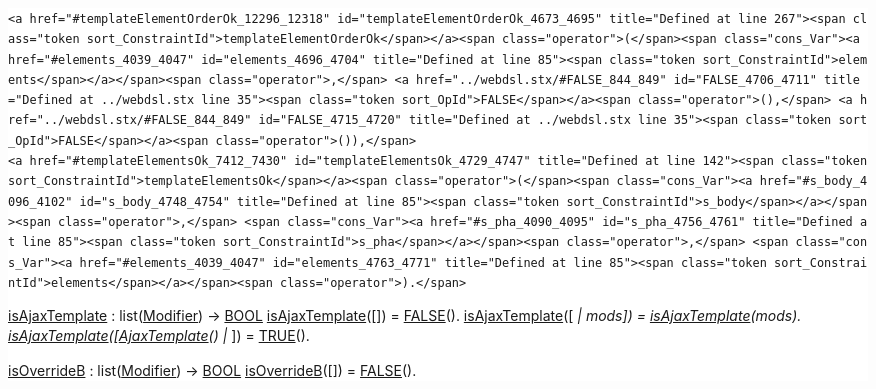     <a href="#templateElementOrderOk_12296_12318" id="templateElementOrderOk_4673_4695" title="Defined at line 267"><span class="token sort_ConstraintId">templateElementOrderOk</span></a><span class="operator">(</span><span class="cons_Var"><a href="#elements_4039_4047" id="elements_4696_4704" title="Defined at line 85"><span class="token sort_ConstraintId">elements</span></a></span><span class="operator">,</span> <a href="../webdsl.stx/#FALSE_844_849" id="FALSE_4706_4711" title="Defined at ../webdsl.stx line 35"><span class="token sort_OpId">FALSE</span></a><span class="operator">(),</span> <a href="../webdsl.stx/#FALSE_844_849" id="FALSE_4715_4720" title="Defined at ../webdsl.stx line 35"><span class="token sort_OpId">FALSE</span></a><span class="operator">()),</span>
    <a href="#templateElementsOk_7412_7430" id="templateElementsOk_4729_4747" title="Defined at line 142"><span class="token sort_ConstraintId">templateElementsOk</span></a><span class="operator">(</span><span class="cons_Var"><a href="#s_body_4096_4102" id="s_body_4748_4754" title="Defined at line 85"><span class="token sort_ConstraintId">s_body</span></a></span><span class="operator">,</span> <span class="cons_Var"><a href="#s_pha_4090_4095" id="s_pha_4756_4761" title="Defined at line 85"><span class="token sort_ConstraintId">s_pha</span></a></span><span class="operator">,</span> <span class="cons_Var"><a href="#elements_4039_4047" id="elements_4763_4771" title="Defined at line 85"><span class="token sort_ConstraintId">elements</span></a></span><span class="operator">).</span>

  <a href="#isAjaxTemplate_3249_3263" id="isAjaxTemplate_4777_4791" title="Referenced at line 71, 72, 99, 100, 100, 101"><span class="token sort_ConstraintId">isAjaxTemplate</span></a> <span class="operator">:</span> <span class="keyword">list</span><span class="operator">(</span><span class="cons_SimpleSort"><a href="../../../src-gen/statix/signatures/WebDSL-UI-sig.stx/#Modifier_243_251" id="Modifier_4799_4807" title="Defined at ../../../src-gen/statix/signatures/WebDSL-UI-sig.stx line 14"><span class="token sort_OpId">Modifier</span></a></span><span class="operator">)</span> <span class="operator">-&gt;</span> <span class="cons_SimpleSort"><a href="../webdsl.stx/#BOOL_697_701" id="BOOL_4812_4816" title="Defined at ../webdsl.stx line 30"><span class="token sort_OpId">BOOL</span></a></span>
  <a href="#isAjaxTemplate_4777_4791" id="isAjaxTemplate_4819_4833" title="Defined at line 98"><span class="token sort_ConstraintId">isAjaxTemplate</span></a><span class="operator">([])</span> <span class="operator">=</span> <a href="../webdsl.stx/#FALSE_844_849" id="FALSE_4840_4845" title="Defined at ../webdsl.stx line 35"><span class="token sort_OpId">FALSE</span></a><span class="operator">().</span>
  <a href="#isAjaxTemplate_4777_4791" id="isAjaxTemplate_4851_4865" title="Defined at line 98"><span class="token sort_ConstraintId">isAjaxTemplate</span></a><span class="operator">([_</span> <span class="operator">|</span> <span class="cons_Var">mods</span><span class="operator">])</span> <span class="operator">=</span> <a href="#isAjaxTemplate_4777_4791" id="isAjaxTemplate_4880_4894" title="Defined at line 98"><span class="token sort_ConstraintId">isAjaxTemplate</span></a><span class="operator">(</span><span class="cons_Var"><span id="mods_4895_4899" title="Not referenced locally, nor via imports"><span class="token sort_ConstraintId">mods</span></span></span><span class="operator">).</span>
  <a href="#isAjaxTemplate_4777_4791" id="isAjaxTemplate_4904_4918" title="Defined at line 98"><span class="token sort_ConstraintId">isAjaxTemplate</span></a><span class="operator">([</span><a href="../../../src-gen/statix/signatures/WebDSL-UI-sig.stx/#AjaxTemplate_3753_3765" id="AjaxTemplate_4920_4932" title="Defined at ../../../src-gen/statix/signatures/WebDSL-UI-sig.stx line 115"><span class="token sort_OpId">AjaxTemplate</span></a><span class="operator">()</span> <span class="operator">|</span> <span class="operator">_])</span> <span class="operator">=</span> <a href="../webdsl.stx/#TRUE_828_832" id="TRUE_4943_4947" title="Defined at ../webdsl.stx line 34"><span class="token sort_OpId">TRUE</span></a><span class="operator">().</span>

  <a href="#isOverrideB_1638_1649" id="isOverrideB_4954_4965" title="Referenced at line 39, 40, 71, 72, 104, 105, 105, 106"><span class="token sort_ConstraintId">isOverrideB</span></a> <span class="operator">:</span> <span class="keyword">list</span><span class="operator">(</span><span class="cons_SimpleSort"><a href="../../../src-gen/statix/signatures/WebDSL-UI-sig.stx/#Modifier_243_251" id="Modifier_4973_4981" title="Defined at ../../../src-gen/statix/signatures/WebDSL-UI-sig.stx line 14"><span class="token sort_OpId">Modifier</span></a></span><span class="operator">)</span> <span class="operator">-&gt;</span> <span class="cons_SimpleSort"><a href="../webdsl.stx/#BOOL_697_701" id="BOOL_4986_4990" title="Defined at ../webdsl.stx line 30"><span class="token sort_OpId">BOOL</span></a></span>
  <a href="#isOverrideB_4954_4965" id="isOverrideB_4993_5004" title="Defined at line 103"><span class="token sort_ConstraintId">isOverrideB</span></a><span class="operator">([])</span> <span class="operator">=</span> <a href="../webdsl.stx/#FALSE_844_849" id="FALSE_5011_5016" title="Defined at ../webdsl.stx line 35"><span class="token sort_OpId">FALSE</span></a><span class="operator">().</span>

[pdmosses/webdsl-statix/webdslstatix/trans/static-semantics/webdsl-ui.stx]: https://github.com/pdmosses/webdsl-statix/blob/master/webdslstatix/trans/static-semantics/webdsl-ui.stx "The source file on GitHub"